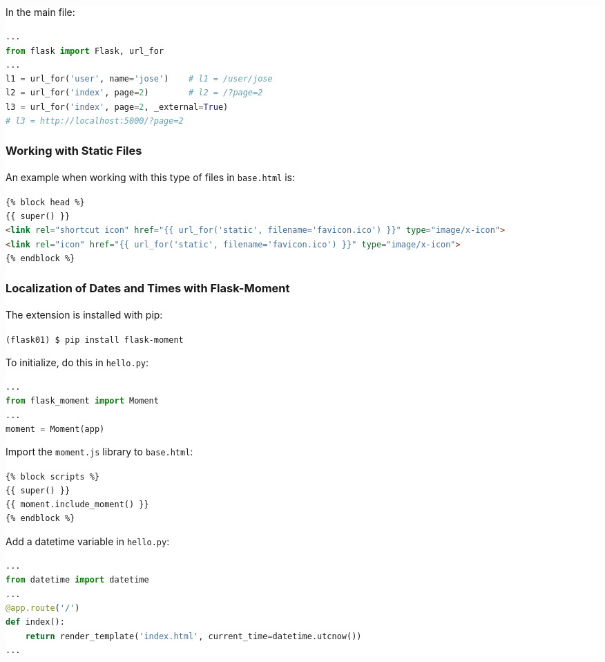 In the main file:

```python
...
from flask import Flask, url_for
...
l1 = url_for('user', name='jose')    # l1 = /user/jose
l2 = url_for('index', page=2)        # l2 = /?page=2
l3 = url_for('index', page=2, _external=True)
# l3 = http://localhost:5000/?page=2
```

### Working with Static Files

An example when working with this type of files in `base.html` is:

```html
{% block head %}
{{ super() }}
<link rel="shortcut icon" href="{{ url_for('static', filename='favicon.ico') }}" type="image/x-icon">
<link rel="icon" href="{{ url_for('static', filename='favicon.ico') }}" type="image/x-icon">
{% endblock %}
```

### Localization of Dates and Times with Flask-Moment

The extension is installed with pip:

```
(flask01) $ pip install flask-moment
```

To initialize, do this in `hello.py`:

```python
...
from flask_moment import Moment
...
moment = Moment(app)
```

Import the `moment.js` library to `base.html`:

```html
{% block scripts %}
{{ super() }}
{{ moment.include_moment() }}
{% endblock %}
```

Add a datetime variable in `hello.py`:

```python
...
from datetime import datetime
...
@app.route('/')
def index():
    return render_template('index.html', current_time=datetime.utcnow())
...
```
